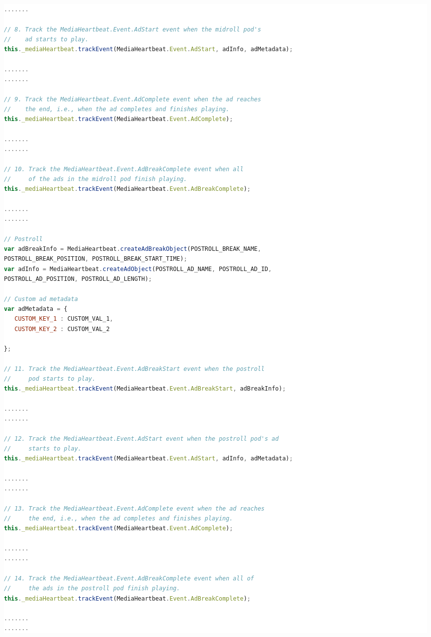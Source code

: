   ```js
  ....... 
   
  // 8. Track the MediaHeartbeat.Event.AdStart event when the midroll pod's  
  //    ad starts to play. 
  this._mediaHeartbeat.trackEvent(MediaHeartbeat.Event.AdStart, adInfo, adMetadata); 
   
  ....... 
  ....... 
   
  // 9. Track the MediaHeartbeat.Event.AdComplete event when the ad reaches  
  //    the end, i.e., when the ad completes and finishes playing. 
  this._mediaHeartbeat.trackEvent(MediaHeartbeat.Event.AdComplete); 
   
  ....... 
  ....... 
   
  // 10. Track the MediaHeartbeat.Event.AdBreakComplete event when all  
  //     of the ads in the midroll pod finish playing. 
  this._mediaHeartbeat.trackEvent(MediaHeartbeat.Event.AdBreakComplete); 
   
  ....... 
  ....... 
   
  // Postroll 
  var adBreakInfo = MediaHeartbeat.createAdBreakObject(POSTROLL_BREAK_NAME,  
  POSTROLL_BREAK_POSITION, POSTROLL_BREAK_START_TIME); 
  var adInfo = MediaHeartbeat.createAdObject(POSTROLL_AD_NAME, POSTROLL_AD_ID,  
  POSTROLL_AD_POSITION, POSTROLL_AD_LENGTH); 
   
  // Custom ad metadata 
  var adMetadata = { 
     CUSTOM_KEY_1 : CUSTOM_VAL_1,  
     CUSTOM_KEY_2 : CUSTOM_VAL_2 
   
  }; 
   
  // 11. Track the MediaHeartbeat.Event.AdBreakStart event when the postroll  
  //     pod starts to play. 
  this._mediaHeartbeat.trackEvent(MediaHeartbeat.Event.AdBreakStart, adBreakInfo); 
   
  ....... 
  ....... 
   
  // 12. Track the MediaHeartbeat.Event.AdStart event when the postroll pod's ad  
  //     starts to play. 
  this._mediaHeartbeat.trackEvent(MediaHeartbeat.Event.AdStart, adInfo, adMetadata); 
   
  ....... 
  ....... 
   
  // 13. Track the MediaHeartbeat.Event.AdComplete event when the ad reaches   
  //     the end, i.e., when the ad completes and finishes playing. 
  this._mediaHeartbeat.trackEvent(MediaHeartbeat.Event.AdComplete); 
   
  ....... 
  ....... 
   
  // 14. Track the MediaHeartbeat.Event.AdBreakComplete event when all of  
  //     the ads in the postroll pod finish playing. 
  this._mediaHeartbeat.trackEvent(MediaHeartbeat.Event.AdBreakComplete); 
   
  ....... 
  ....... 
  ```